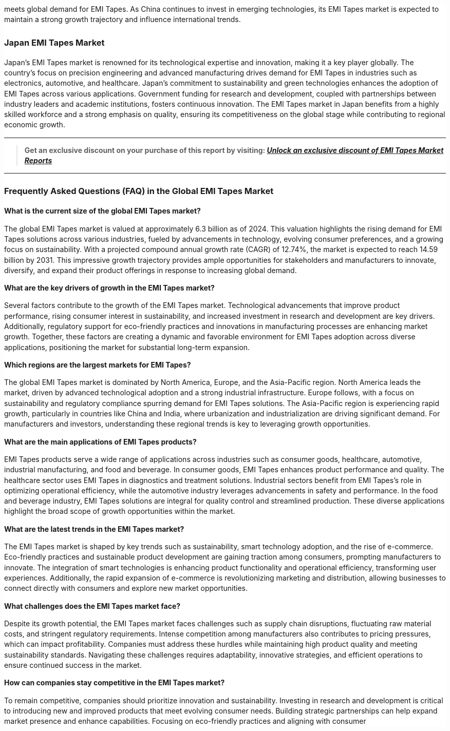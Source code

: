 meets global demand for EMI Tapes. As China continues to invest in emerging technologies, its EMI Tapes market is expected to maintain a strong growth trajectory and influence international trends.</p><h3>Japan EMI Tapes Market</h3><p>Japan&rsquo;s EMI Tapes market is renowned for its technological expertise and innovation, making it a key player globally. The country&rsquo;s focus on precision engineering and advanced manufacturing drives demand for EMI Tapes in industries such as electronics, automotive, and healthcare. Japan&rsquo;s commitment to sustainability and green technologies enhances the adoption of EMI Tapes across various applications. Government funding for research and development, coupled with partnerships between industry leaders and academic institutions, fosters continuous innovation. The EMI Tapes market in Japan benefits from a highly skilled workforce and a strong emphasis on quality, ensuring its competitiveness on the global stage while contributing to regional economic growth.</p><hr /><blockquote><p><strong>Get an exclusive discount on your purchase of this report by visiting: <em><a href="://marketresearchpulse.com/ask-for-discount/129536?utm_source=Github&amp;utm_medium=0111">Unlock an exclusive discount of EMI Tapes Market Reports</a></em>&nbsp;</strong></p></blockquote><hr /><h3>Frequently Asked Questions (FAQ) in the Global EMI Tapes Market</h3><p><strong>What is the current size of the global EMI Tapes market?</strong></p><p>The global EMI Tapes market is valued at approximately 6.3 billion as of 2024. This valuation highlights the rising demand for EMI Tapes solutions across various industries, fueled by advancements in technology, evolving consumer preferences, and a growing focus on sustainability. With a projected compound annual growth rate (CAGR) of 12.74%, the market is expected to reach 14.59 billion by 2031. This impressive growth trajectory provides ample opportunities for stakeholders and manufacturers to innovate, diversify, and expand their product offerings in response to increasing global demand.</p><p><strong>What are the key drivers of growth in the EMI Tapes market?</strong></p><p>Several factors contribute to the growth of the EMI Tapes market. Technological advancements that improve product performance, rising consumer interest in sustainability, and increased investment in research and development are key drivers. Additionally, regulatory support for eco-friendly practices and innovations in manufacturing processes are enhancing market growth. Together, these factors are creating a dynamic and favorable environment for EMI Tapes adoption across diverse applications, positioning the market for substantial long-term expansion.</p><p><strong>Which regions are the largest markets for EMI Tapes?</strong></p><p>The global EMI Tapes market is dominated by North America, Europe, and the Asia-Pacific region. North America leads the market, driven by advanced technological adoption and a strong industrial infrastructure. Europe follows, with a focus on sustainability and regulatory compliance spurring demand for EMI Tapes solutions. The Asia-Pacific region is experiencing rapid growth, particularly in countries like China and India, where urbanization and industrialization are driving significant demand. For manufacturers and investors, understanding these regional trends is key to leveraging growth opportunities.</p><p><strong>What are the main applications of EMI Tapes products?</strong></p><p>EMI Tapes products serve a wide range of applications across industries such as consumer goods, healthcare, automotive, industrial manufacturing, and food and beverage. In consumer goods, EMI Tapes enhances product performance and quality. The healthcare sector uses EMI Tapes in diagnostics and treatment solutions. Industrial sectors benefit from EMI Tapes&rsquo;s role in optimizing operational efficiency, while the automotive industry leverages advancements in safety and performance. In the food and beverage industry, EMI Tapes solutions are integral for quality control and streamlined production. These diverse applications highlight the broad scope of growth opportunities within the market.</p><p><strong>What are the latest trends in the EMI Tapes market?</strong></p><p>The EMI Tapes market is shaped by key trends such as sustainability, smart technology adoption, and the rise of e-commerce. Eco-friendly practices and sustainable product development are gaining traction among consumers, prompting manufacturers to innovate. The integration of smart technologies is enhancing product functionality and operational efficiency, transforming user experiences. Additionally, the rapid expansion of e-commerce is revolutionizing marketing and distribution, allowing businesses to connect directly with consumers and explore new market opportunities.</p><p><strong>What challenges does the EMI Tapes market face?</strong></p><p>Despite its growth potential, the EMI Tapes market faces challenges such as supply chain disruptions, fluctuating raw material costs, and stringent regulatory requirements. Intense competition among manufacturers also contributes to pricing pressures, which can impact profitability. Companies must address these hurdles while maintaining high product quality and meeting sustainability standards. Navigating these challenges requires adaptability, innovative strategies, and efficient operations to ensure continued success in the market.</p><p><strong>How can companies stay competitive in the EMI Tapes market?</strong></p><p>To remain competitive, companies should prioritize innovation and sustainability. Investing in research and development is critical to introducing new and improved products that meet evolving consumer needs. Building strategic partnerships can help expand market presence and enhance capabilities. Focusing on eco-friendly practices and aligning with consumer